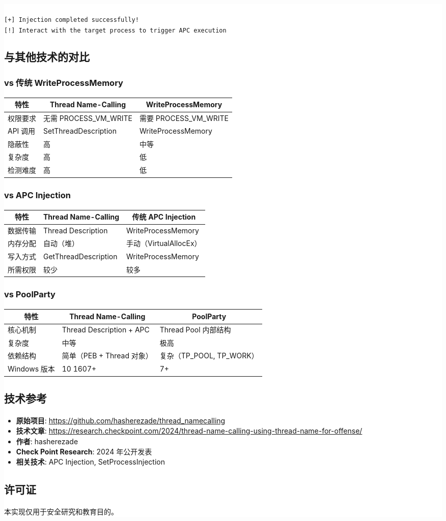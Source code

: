 ```

[+] Injection completed successfully!
[!] Interact with the target process to trigger APC execution
```

## 与其他技术的对比

### vs 传统 WriteProcessMemory

| 特性 | Thread Name-Calling | WriteProcessMemory |
|-----|---------------------|-------------------|
| 权限要求 | 无需 PROCESS_VM_WRITE | 需要 PROCESS_VM_WRITE |
| API 调用 | SetThreadDescription | WriteProcessMemory |
| 隐蔽性 | 高 | 中等 |
| 复杂度 | 高 | 低 |
| 检测难度 | 高 | 低 |

### vs APC Injection

| 特性 | Thread Name-Calling | 传统 APC Injection |
|-----|---------------------|-------------------|
| 数据传输 | Thread Description | WriteProcessMemory |
| 内存分配 | 自动（堆） | 手动（VirtualAllocEx） |
| 写入方式 | GetThreadDescription | WriteProcessMemory |
| 所需权限 | 较少 | 较多 |

### vs PoolParty

| 特性 | Thread Name-Calling | PoolParty |
|-----|---------------------|-----------|
| 核心机制 | Thread Description + APC | Thread Pool 内部结构 |
| 复杂度 | 中等 | 极高 |
| 依赖结构 | 简单（PEB + Thread 对象） | 复杂（TP_POOL, TP_WORK） |
| Windows 版本 | 10 1607+ | 7+ |

## 技术参考

- **原始项目**: https://github.com/hasherezade/thread_namecalling
- **技术文章**: https://research.checkpoint.com/2024/thread-name-calling-using-thread-name-for-offense/
- **作者**: hasherezade
- **Check Point Research**: 2024 年公开发表
- **相关技术**: APC Injection, SetProcessInjection

## 许可证

本实现仅用于安全研究和教育目的。

